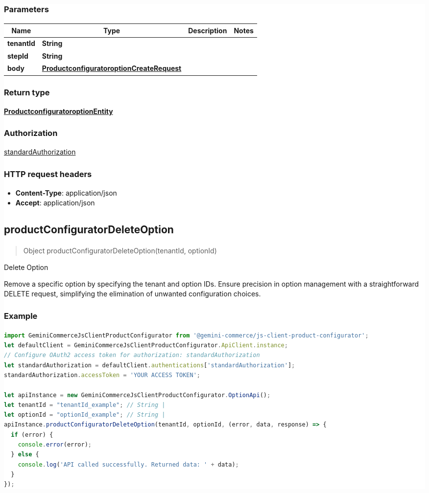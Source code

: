 ### Parameters


Name | Type | Description  | Notes
------------- | ------------- | ------------- | -------------
 **tenantId** | **String**|  | 
 **stepId** | **String**|  | 
 **body** | [**ProductconfiguratoroptionCreateRequest**](ProductconfiguratoroptionCreateRequest.md)|  | 

### Return type

[**ProductconfiguratoroptionEntity**](ProductconfiguratoroptionEntity.md)

### Authorization

[standardAuthorization](../README.md#standardAuthorization)

### HTTP request headers

- **Content-Type**: application/json
- **Accept**: application/json


## productConfiguratorDeleteOption

> Object productConfiguratorDeleteOption(tenantId, optionId)

Delete Option

Remove a specific option by specifying the tenant and option IDs. Ensure precision in option management with a straightforward DELETE request, simplifying the elimination of unwanted configuration choices.

### Example

```javascript
import GeminiCommerceJsClientProductConfigurator from '@gemini-commerce/js-client-product-configurator';
let defaultClient = GeminiCommerceJsClientProductConfigurator.ApiClient.instance;
// Configure OAuth2 access token for authorization: standardAuthorization
let standardAuthorization = defaultClient.authentications['standardAuthorization'];
standardAuthorization.accessToken = 'YOUR ACCESS TOKEN';

let apiInstance = new GeminiCommerceJsClientProductConfigurator.OptionApi();
let tenantId = "tenantId_example"; // String | 
let optionId = "optionId_example"; // String | 
apiInstance.productConfiguratorDeleteOption(tenantId, optionId, (error, data, response) => {
  if (error) {
    console.error(error);
  } else {
    console.log('API called successfully. Returned data: ' + data);
  }
});
```
